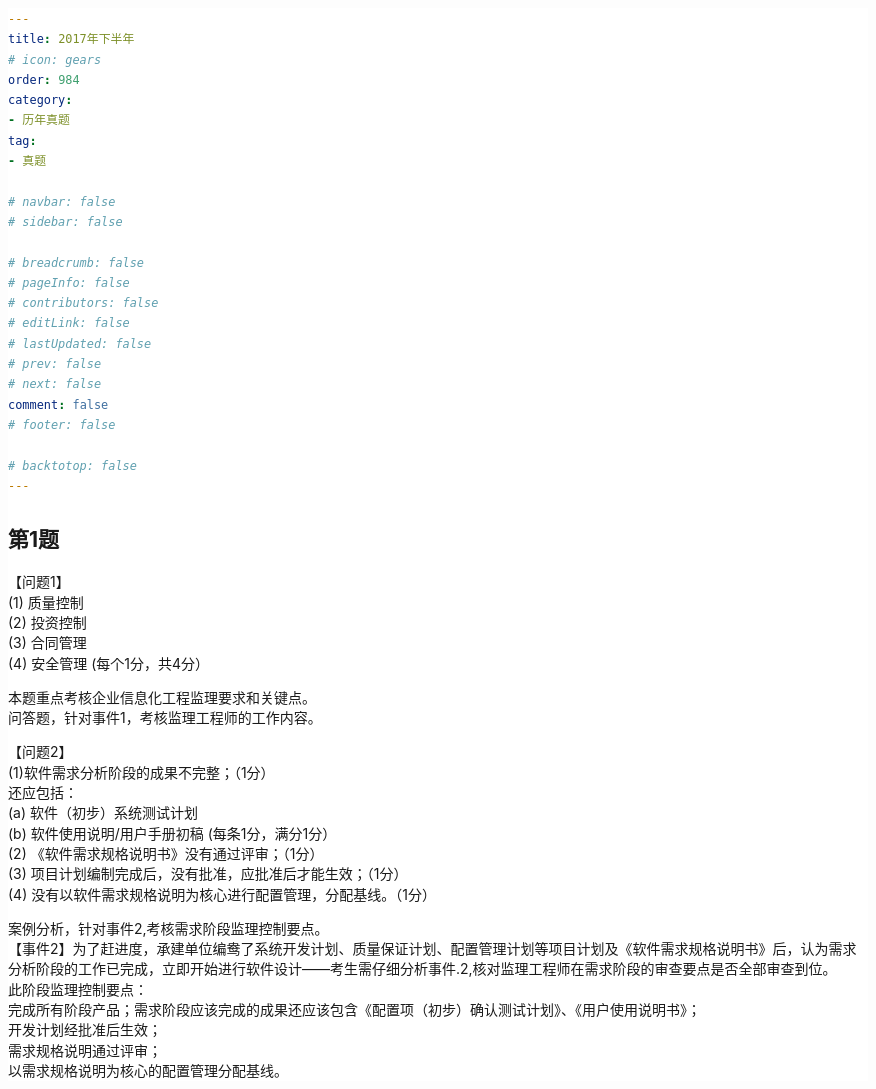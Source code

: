 ```yaml
---  
title: 2017年下半年  
# icon: gears  
order: 984  
category:  
- 历年真题  
tag:  
- 真题  
  
# navbar: false  
# sidebar: false  
  
# breadcrumb: false  
# pageInfo: false  
# contributors: false  
# editLink: false  
# lastUpdated: false  
# prev: false  
# next: false  
comment: false  
# footer: false  
  
# backtotop: false  
---  
```

## 第1题 ##

【问题1】  
(1) 质量控制  
(2) 投资控制  
(3) 合同管理  
(4) 安全管理 (每个1分，共4分）  
  
本题重点考核企业信息化工程监理要求和关键点。  
问答题，针对事件1，考核监理工程师的工作内容。  
  
【问题2】  
(1)软件需求分析阶段的成果不完整；（1分）  
还应包括：  
(a) 软件（初步）系统测试计划  
(b) 软件使用说明/用户手册初稿 (每条1分，满分1分）  
(2) 《软件需求规格说明书》没有通过评审；（1分）  
(3) 项目计划编制完成后，没有批准，应批准后才能生效；（1分）  
(4) 没有以软件需求规格说明为核心进行配置管理，分配基线。（1分）  
  
案例分析，针对事件2,考核需求阶段监理控制要点。  
【事件2】为了赶进度，承建单位编鸯了系统开发计划、质量保证计划、配置管理计划等项目计划及《软件需求规格说明书》后，认为需求分析阶段的工作已完成，立即开始进行软件设计——考生需仔细分析事件.2,核对监理工程师在需求阶段的审查要点是否全部审查到位。  
此阶段监理控制要点：  
完成所有阶段产品；需求阶段应该完成的成果还应该包含《配置项（初步）确认测试计划》、《用户使用说明书》；  
开发计划经批准后生效；  
需求规格说明通过评审；  
以需求规格说明为核心的配置管理分配基线。  
  